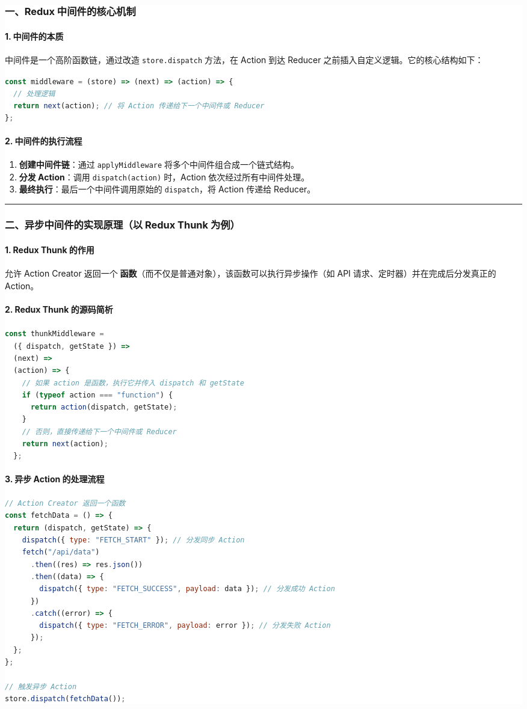 
### **一、Redux 中间件的核心机制**

#### **1. 中间件的本质**

中间件是一个高阶函数链，通过改造 `store.dispatch` 方法，在 Action 到达 Reducer 之前插入自定义逻辑。它的核心结构如下：

```javascript
const middleware = (store) => (next) => (action) => {
  // 处理逻辑
  return next(action); // 将 Action 传递给下一个中间件或 Reducer
};
```

#### **2. 中间件的执行流程**

1. **创建中间件链**：通过 `applyMiddleware` 将多个中间件组合成一个链式结构。
2. **分发 Action**：调用 `dispatch(action)` 时，Action 依次经过所有中间件处理。
3. **最终执行**：最后一个中间件调用原始的 `dispatch`，将 Action 传递给 Reducer。

---

### **二、异步中间件的实现原理（以 Redux Thunk 为例）**

#### **1. Redux Thunk 的作用**

允许 Action Creator 返回一个 **函数**（而不仅是普通对象），该函数可以执行异步操作（如 API 请求、定时器）并在完成后分发真正的 Action。

#### **2. Redux Thunk 的源码简析**

```javascript
const thunkMiddleware =
  ({ dispatch, getState }) =>
  (next) =>
  (action) => {
    // 如果 action 是函数，执行它并传入 dispatch 和 getState
    if (typeof action === "function") {
      return action(dispatch, getState);
    }
    // 否则，直接传递给下一个中间件或 Reducer
    return next(action);
  };
```

#### **3. 异步 Action 的处理流程**

```javascript
// Action Creator 返回一个函数
const fetchData = () => {
  return (dispatch, getState) => {
    dispatch({ type: "FETCH_START" }); // 分发同步 Action
    fetch("/api/data")
      .then((res) => res.json())
      .then((data) => {
        dispatch({ type: "FETCH_SUCCESS", payload: data }); // 分发成功 Action
      })
      .catch((error) => {
        dispatch({ type: "FETCH_ERROR", payload: error }); // 分发失败 Action
      });
  };
};

// 触发异步 Action
store.dispatch(fetchData());
```
